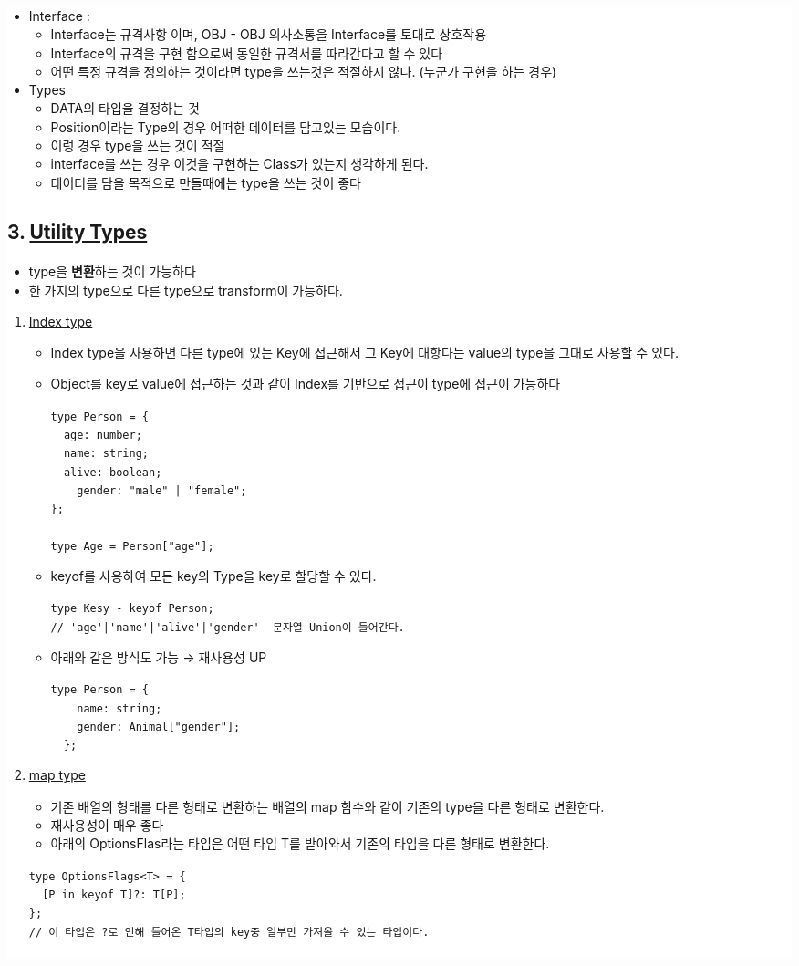 - Interface :
    - Interface는 규격사항 이며,  OBJ - OBJ 의사소통을 Interface를 토대로 상호작용
    - Interface의 규격을 구현 함으로써 동일한 규격서를 따라간다고 할 수 있다
    - 어떤 특정 규격을 정의하는 것이라면 type을 쓰는것은 적절하지 않다. (누군가 구현을 하는 경우)
- Types
    - DATA의 타입을 결정하는 것
    - Position이라는 Type의 경우 어떠한 데이터를 담고있는 모습이다.
    - 이렁 경우 type을 쓰는 것이 적절
    - interface를 쓰는 경우 이것을 구현하는 Class가 있는지 생각하게 된다.
    - 데이터를 담을 목적으로 만들때에는 type을 쓰는 것이 좋다

## 3. [Utility Types](https://www.typescriptlang.org/docs/handbook/utility-types.html)

- type을 **변환**하는 것이 가능하다
- 한 가지의 type으로 다른 type으로 transform이 가능하다.

1. [Index type](https://www.typescriptlang.org/docs/handbook/2/indexed-access-types.html) 
    - Index type을 사용하면 다른 type에 있는 Key에 접근해서 그 Key에 대항다는 value의 type을 그대로 사용할 수 있다.
    - Object를 key로 value에 접근하는 것과 같이 Index를 기반으로 접근이 type에 접근이 가능하다
        
        ```tsx
        type Person = {
          age: number;
          name: string;
          alive: boolean;
        	gender: "male" | "female";
        };
        
        type Age = Person["age"];
        ```
        
    - keyof를 사용하여 모든 key의 Type을 key로 할당할 수 있다.
        
        ```tsx
        type Kesy - keyof Person; 
        // 'age'|'name'|'alive'|'gender'  문자열 Union이 들어간다.
        ```
        
    
    - 아래와 같은 방식도 가능 → 재사용성 UP
        
        ```tsx
        type Person = {
            name: string;
            gender: Animal["gender"];
          };
        ```
        
2. [map type](https://www.typescriptlang.org/docs/handbook/2/mapped-types.html)  
    - 기존 배열의 형태를 다른 형태로 변환하는 배열의 map 함수와 같이 기존의 type을 다른 형태로 변환한다.
    - 재사용성이 매우 좋다
    - 아래의  OptionsFlas라는 타입은 어떤 타입 T를 받아와서 기존의 타입을 다른 형태로 변환한다.
    
    ```tsx
    type OptionsFlags<T> = {
      [P in keyof T]?: T[P];
    };
    // 이 타입은 ?로 인해 들어온 T타입의 key중 일부만 가져올 수 있는 타입이다.
    